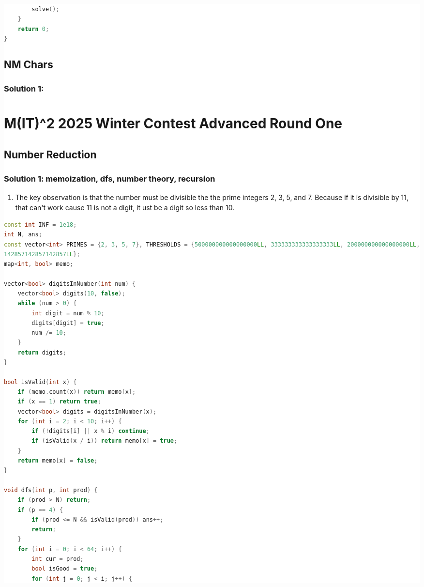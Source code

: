 ```cpp
        solve();
    }
    return 0;
}
```

## NM Chars

### Solution 1: 

```py

```

# M(IT)^2 2025 Winter Contest Advanced Round One

## Number Reduction

### Solution 1:  memoization, dfs, number theory, recursion

1. The key observation is that the number must be divisible the the prime integers 2, 3, 5, and 7.  Because if it is divisible by 11, that can't work cause 11 is not a digit, it ust be a digit so less than 10.

```cpp
const int INF = 1e18;
int N, ans;
const vector<int> PRIMES = {2, 3, 5, 7}, THRESHOLDS = {500000000000000000LL, 333333333333333333LL, 200000000000000000LL, 142857142857142857LL};
map<int, bool> memo;

vector<bool> digitsInNumber(int num) {
    vector<bool> digits(10, false);
    while (num > 0) {
        int digit = num % 10;
        digits[digit] = true;
        num /= 10;
    }
    return digits;
}

bool isValid(int x) {
    if (memo.count(x)) return memo[x];
    if (x == 1) return true;
    vector<bool> digits = digitsInNumber(x);
    for (int i = 2; i < 10; i++) {
        if (!digits[i] || x % i) continue;
        if (isValid(x / i)) return memo[x] = true;
    }
    return memo[x] = false;
}

void dfs(int p, int prod) {
    if (prod > N) return;
    if (p == 4) {
        if (prod <= N && isValid(prod)) ans++;
        return;
    }
    for (int i = 0; i < 64; i++) {
        int cur = prod;
        bool isGood = true;
        for (int j = 0; j < i; j++) {
```